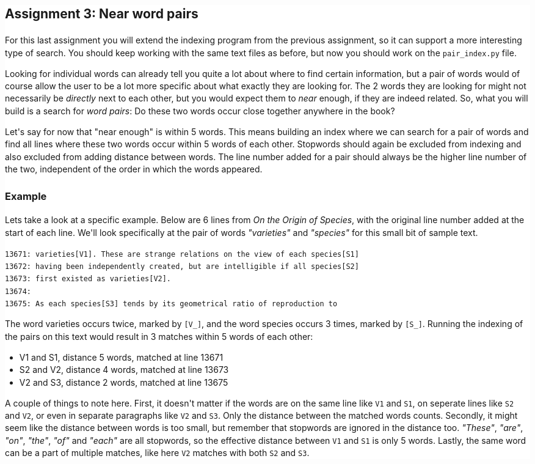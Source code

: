 
## Assignment 3: Near word pairs

For this last assignment you will extend the indexing program from the previous
assignment, so it can support a more interesting type of search. You should
keep working with the same text files as before, but now you should work on the
`pair_index.py` file.

Looking for individual words can already tell you quite a lot about where to
find certain information, but a pair of words would of course allow the user to
be a lot more specific about what exactly they are looking for. The 2 words
they are looking for might not necessarily be *directly* next to each other,
but you would expect them to *near* enough, if they are indeed related. So,
what you will build is a search for *word pairs*: Do these two words occur
close together anywhere in the book?

Let's say for now that "near enough" is within 5 words. This means building
an index where we can search for a pair of words and find all lines where these
two words occur within 5 words of each other. Stopwords should again be
excluded from indexing and also excluded from adding distance between words.
The line number added for a pair should always be the higher line number of the
two, independent of the order in which the words appeared.

### Example

Lets take a look at a specific example. Below are 6 lines from *On the Origin of
Species*, with the original line number added at the start of each line. We'll
look specifically at the pair of words *"varieties"* and *"species"* for this
small bit of sample text.

    13671: varieties[V1]. These are strange relations on the view of each species[S1]              
    13672: having been independently created, but are intelligible if all species[S2]          
    13673: first existed as varieties[V2].                                                     
    13674:                                                                                 
    13675: As each species[S3] tends by its geometrical ratio of reproduction to    

The word varieties occurs twice, marked by `[V_]`, and the word species occurs
3 times, marked by `[S_]`. Running the indexing of the pairs on this text
would result in 3 matches within 5 words of each other:

* V1 and S1, distance 5 words, matched at line 13671
* S2 and V2, distance 4 words, matched at line 13673
* V2 and S3, distance 2 words, matched at line 13675

A couple of things to note here. First, it doesn't matter if the words are on
the same line like `V1` and `S1`, on seperate lines like `S2` and `V2`, or even
in separate paragraphs like `V2` and `S3`. Only the distance between the
matched words counts. Secondly, it might seem like the distance between words
is too small, but remember that stopwords are ignored in the distance too.
*"These"*, *"are"*, *"on"*, *"the"*, *"of"* and *"each"* are all stopwords, so
the effective distance between `V1` and `S1` is only 5 words. Lastly, the same
word can be a part of multiple matches, like here `V2` matches with both `S2`
and `S3`.
